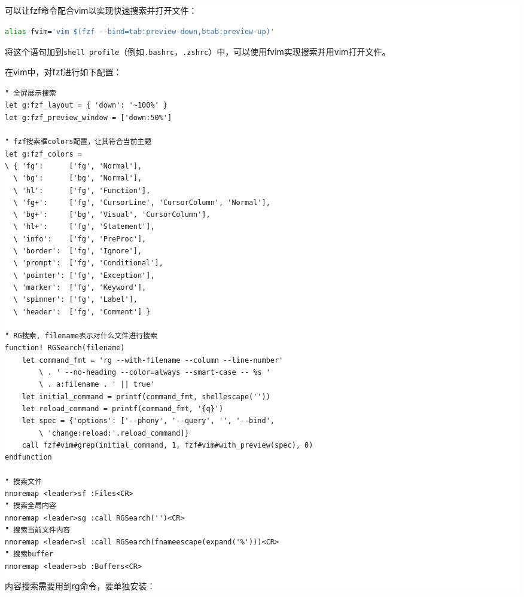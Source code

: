 可以让fzf命令配合vim以实现快速搜索并打开文件：

```bash
alias fvim='vim $(fzf --bind=tab:preview-down,btab:preview-up)'
```

将这个语句加到`shell profile`（例如`.bashrc`，`.zshrc`）中，可以使用fvim实现搜索并用vim打开文件。

在vim中，对fzf进行如下配置：

```vim
" 全屏展示搜索
let g:fzf_layout = { 'down': '~100%' }
let g:fzf_preview_window = ['down:50%']

" fzf搜索框colors配置，让其符合当前主题
let g:fzf_colors =
\ { 'fg':      ['fg', 'Normal'],
  \ 'bg':      ['bg', 'Normal'],
  \ 'hl':      ['fg', 'Function'],
  \ 'fg+':     ['fg', 'CursorLine', 'CursorColumn', 'Normal'],
  \ 'bg+':     ['bg', 'Visual', 'CursorColumn'],
  \ 'hl+':     ['fg', 'Statement'],
  \ 'info':    ['fg', 'PreProc'],
  \ 'border':  ['fg', 'Ignore'],
  \ 'prompt':  ['fg', 'Conditional'],
  \ 'pointer': ['fg', 'Exception'],
  \ 'marker':  ['fg', 'Keyword'],
  \ 'spinner': ['fg', 'Label'],
  \ 'header':  ['fg', 'Comment'] }

" RG搜索, filename表示对什么文件进行搜索
function! RGSearch(filename)
	let command_fmt = 'rg --with-filename --column --line-number' 
		\ . ' --no-heading --color=always --smart-case -- %s ' 
		\ . a:filename . ' || true'
    let initial_command = printf(command_fmt, shellescape(''))
    let reload_command = printf(command_fmt, '{q}')
    let spec = {'options': ['--phony', '--query', '', '--bind', 
		\ 'change:reload:'.reload_command]}
    call fzf#vim#grep(initial_command, 1, fzf#vim#with_preview(spec), 0)
endfunction

" 搜索文件
nnoremap <leader>sf :Files<CR>
" 搜索全局内容
nnoremap <leader>sg :call RGSearch('')<CR>
" 搜索当前文件内容
nnoremap <leader>sl :call RGSearch(fnameescape(expand('%')))<CR>
" 搜索buffer
nnoremap <leader>sb :Buffers<CR>
```

内容搜索需要用到rg命令，要单独安装：
